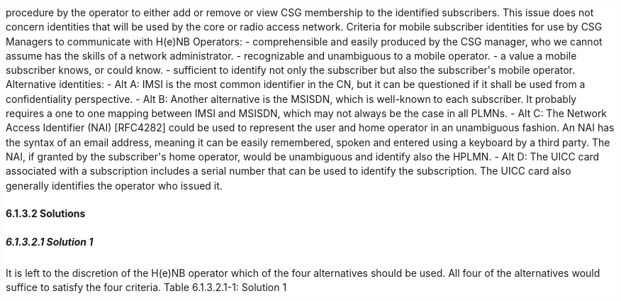 procedure by the operator to either add or remove or view CSG membership to
the identified subscribers. This issue does not concern identities that will
be used by the core or radio access network.
Criteria for mobile subscriber identities for use by CSG Managers to
communicate with H(e)NB Operators:
\- comprehensible and easily produced by the CSG manager, who we cannot assume
has the skills of a network administrator.
\- recognizable and unambiguous to a mobile operator.
\- a value a mobile subscriber knows, or could know.
\- sufficient to identify not only the subscriber but also the subscriber\'s
mobile operator.
Alternative identities:
\- Alt A: IMSI is the most common identifier in the CN, but it can be
questioned if it shall be used from a confidentiality perspective.
\- Alt B: Another alternative is the MSISDN, which is well-known to each
subscriber. It probably requires a one to one mapping between IMSI and MSISDN,
which may not always be the case in all PLMNs.
\- Alt C: The Network Access Identifier (NAI) [RFC4282] could be used to
represent the user and home operator in an unambiguous fashion. An NAI has the
syntax of an email address, meaning it can be easily remembered, spoken and
entered using a keyboard by a third party. The NAI, if granted by the
subscriber\'s home operator, would be unambiguous and identify also the HPLMN.
\- Alt D: The UICC card associated with a subscription includes a serial
number that can be used to identify the subscription. The UICC card also
generally identifies the operator who issued it.
#### 6.1.3.2 Solutions
##### 6.1.3.2.1 Solution 1
It is left to the discretion of the H(e)NB operator which of the four
alternatives should be used. All four of the alternatives would suffice to
satisfy the four criteria.
Table 6.1.3.2.1-1: Solution 1